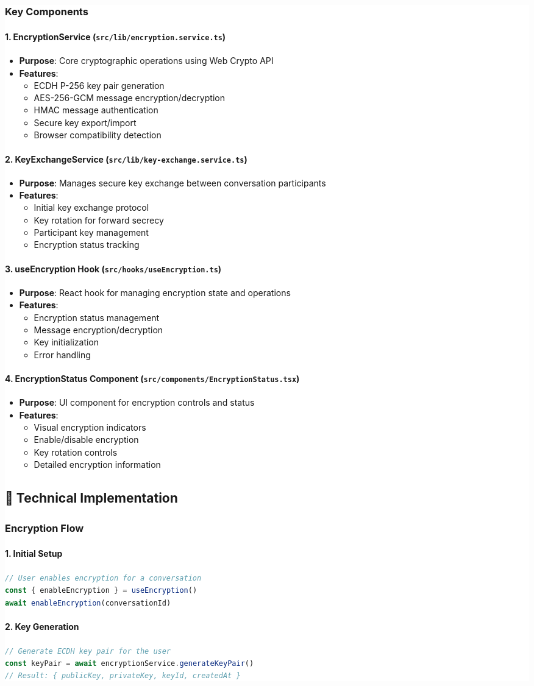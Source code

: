 ### Key Components

#### 1. EncryptionService (`src/lib/encryption.service.ts`)
- **Purpose**: Core cryptographic operations using Web Crypto API
- **Features**:
  - ECDH P-256 key pair generation
  - AES-256-GCM message encryption/decryption
  - HMAC message authentication
  - Secure key export/import
  - Browser compatibility detection

#### 2. KeyExchangeService (`src/lib/key-exchange.service.ts`)
- **Purpose**: Manages secure key exchange between conversation participants
- **Features**:
  - Initial key exchange protocol
  - Key rotation for forward secrecy
  - Participant key management
  - Encryption status tracking

#### 3. useEncryption Hook (`src/hooks/useEncryption.ts`)
- **Purpose**: React hook for managing encryption state and operations
- **Features**:
  - Encryption status management
  - Message encryption/decryption
  - Key initialization
  - Error handling

#### 4. EncryptionStatus Component (`src/components/EncryptionStatus.tsx`)
- **Purpose**: UI component for encryption controls and status
- **Features**:
  - Visual encryption indicators
  - Enable/disable encryption
  - Key rotation controls
  - Detailed encryption information

## 🔧 Technical Implementation

### Encryption Flow

#### 1. Initial Setup
```typescript
// User enables encryption for a conversation
const { enableEncryption } = useEncryption()
await enableEncryption(conversationId)
```

#### 2. Key Generation
```typescript
// Generate ECDH key pair for the user
const keyPair = await encryptionService.generateKeyPair()
// Result: { publicKey, privateKey, keyId, createdAt }
```
